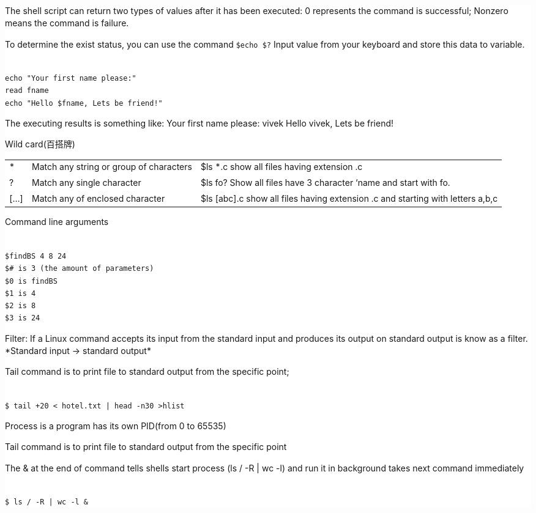 The shell script can return two types of values after it has been executed:
0 represents the command is successful;
Nonzero means the command is failure.

To determine the exist status, you can use the command 
`$echo $?` 
Input value from your keyboard and store this data to variable.
<pre><code>
echo "Your first name please:"
read fname
echo "Hello $fname, Lets be friend!" 
</code></pre>
The executing results is something like:
Your first name please: vivek
Hello vivek, Lets be friend!

Wild card(百搭牌)
<table>
<tbody>
<tr><td>*</td><td>Match any string or group of characters	</td><td>$ls *.c show all files having extension .c</td></tr>
<tr><td>?</td><td>Match any single character</td><td>$ls fo? Show all files have 3 character ‘name and start with fo.</td></tr>
<tr><td>[…]</td><td>Match any of enclosed character</td><td>$ls [abc].c show all files having extension .c and starting with letters a,b,c</td></tr>
</tbody>
</table>
Command line arguments
<pre><code>
$findBS 4 8 24
$# is 3 (the amount of parameters)
$0 is findBS
$1 is 4
$2 is 8
$3 is 24
</code></pre>
Filter: If a Linux command accepts its input from the standard input and produces its output on standard output is know as a filter.
*Standard input -> standard output* 

Tail command is to print file to standard output from the specific point;
<pre><code>
$ tail +20 < hotel.txt | head -n30 >hlist
</code></pre>
Process is a program has its own PID(from 0 to 65535)

Tail command is to print file to standard output from the specific point

The & at the end of command tells shells start process (ls / -R | wc -l) and run it in background takes next command immediately
<pre><code>
$ ls / -R | wc -l &
</code></pre>
